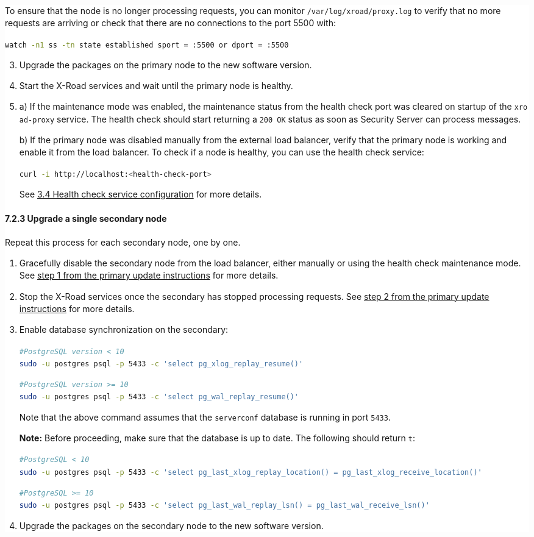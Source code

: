    To ensure that the node is no longer processing requests, you can monitor `/var/log/xroad/proxy.log` to verify that
   no more requests are arriving or check that there are no connections to the port 5500 with:
   ```bash
   watch -n1 ss -tn state established sport = :5500 or dport = :5500
   ```
3. Upgrade the packages on the primary node to the new software version.

4. Start the X-Road services and wait until the primary node is healthy.

5. <a name="primary-upgrade-step-5">a)</a> If the maintenance mode was enabled, the maintenance status from the health check
      port was cleared on startup of the `xroad-proxy` service. The health check should start returning a `200 OK` status
      as soon as Security Server can process messages.

   b) If the primary node was disabled manually from the external load balancer, verify that the primary node is working
      and enable it from the load balancer. To check if a node is healthy, you can use the health check service:
      ```bash
      curl -i http://localhost:<health-check-port>
      ```
      See [3.4 Health check service configuration](#34-health-check-service-configuration) for more details.

#### 7.2.3 Upgrade a single secondary node

Repeat this process for each secondary node, one by one.

1. Gracefully disable the secondary node from the load balancer, either manually or using the health check maintenance mode.
   See [step 1 from the primary update instructions](#primary-upgrade-step-1) for more details.

2. Stop the X-Road services once the secondary has stopped processing requests. See [step 2 from the primary update instructions](#primary-upgrade-step-2)
   for more details.

3. Enable database synchronization on the secondary:
   ```bash
   #PostgreSQL version < 10
   sudo -u postgres psql -p 5433 -c 'select pg_xlog_replay_resume()'
   ```
   ```bash
   #PostgreSQL version >= 10
   sudo -u postgres psql -p 5433 -c 'select pg_wal_replay_resume()'
   ```
   Note that the above command assumes that the `serverconf` database is running in port `5433`.

   **Note:** Before proceeding, make sure that the database is up to date. The following should return `t`:
   ```bash
   #PostgreSQL < 10
   sudo -u postgres psql -p 5433 -c 'select pg_last_xlog_replay_location() = pg_last_xlog_receive_location()'
   ```
   ```bash
   #PostgreSQL >= 10
   sudo -u postgres psql -p 5433 -c 'select pg_last_wal_replay_lsn() = pg_last_wal_receive_lsn()'
   ```
4. Upgrade the packages on the secondary node to the new software version.

